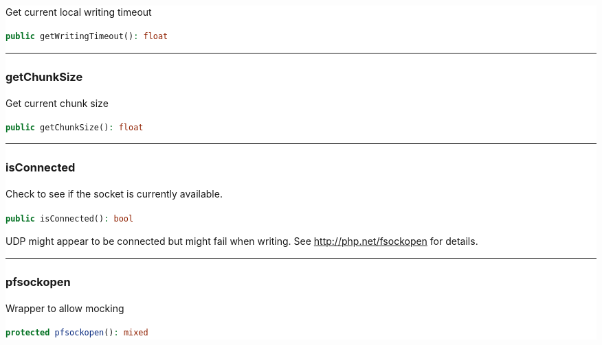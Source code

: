 Get current local writing timeout

```php
public getWritingTimeout(): float
```











***

### getChunkSize

Get current chunk size

```php
public getChunkSize(): float
```











***

### isConnected

Check to see if the socket is currently available.

```php
public isConnected(): bool
```

UDP might appear to be connected but might fail when writing.  See http://php.net/fsockopen for details.









***

### pfsockopen

Wrapper to allow mocking

```php
protected pfsockopen(): mixed
```




